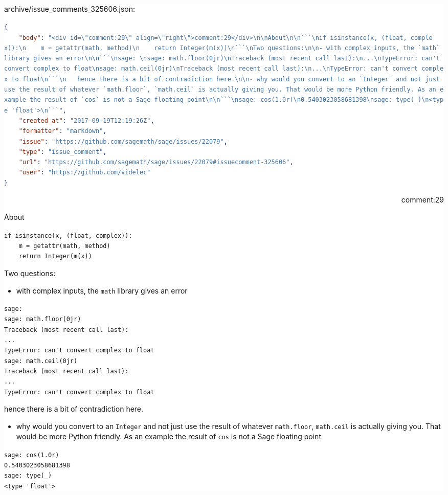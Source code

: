 archive/issue_comments_325606.json:
```json
{
    "body": "<div id=\"comment:29\" align=\"right\">comment:29</div>\n\nAbout\n\n```\nif isinstance(x, (float, complex)):\n    m = getattr(math, method)\n    return Integer(m(x))\n```\nTwo questions:\n\n- with complex inputs, the `math` library gives an error\n\n```\nsage: \nsage: math.floor(0jr)\nTraceback (most recent call last):\n...\nTypeError: can't convert complex to float\nsage: math.ceil(0jr)\nTraceback (most recent call last):\n...\nTypeError: can't convert complex to float\n```\n   hence there is a bit of contradiction here.\n\n- why would you convert to an `Integer` and not just use the result of whatever `math.floor`, `math.ceil` is actually giving you. That would be more Python friendly. As an example the result of `cos` is not a Sage floating point\n\n```\nsage: cos(1.0r)\n0.5403023058681398\nsage: type(_)\n<type 'float'>\n```",
    "created_at": "2017-09-19T12:19:26Z",
    "formatter": "markdown",
    "issue": "https://github.com/sagemath/sage/issues/22079",
    "type": "issue_comment",
    "url": "https://github.com/sagemath/sage/issues/22079#issuecomment-325606",
    "user": "https://github.com/videlec"
}
```

<div id="comment:29" align="right">comment:29</div>

About

```
if isinstance(x, (float, complex)):
    m = getattr(math, method)
    return Integer(m(x))
```
Two questions:

- with complex inputs, the `math` library gives an error

```
sage: 
sage: math.floor(0jr)
Traceback (most recent call last):
...
TypeError: can't convert complex to float
sage: math.ceil(0jr)
Traceback (most recent call last):
...
TypeError: can't convert complex to float
```
   hence there is a bit of contradiction here.

- why would you convert to an `Integer` and not just use the result of whatever `math.floor`, `math.ceil` is actually giving you. That would be more Python friendly. As an example the result of `cos` is not a Sage floating point

```
sage: cos(1.0r)
0.5403023058681398
sage: type(_)
<type 'float'>
```
